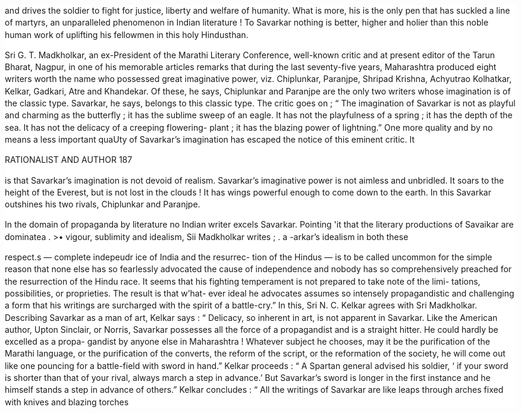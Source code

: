 and drives the soldier to fight for justice, liberty and welfare
of humanity. What is more, his is the only pen that has
suckled a line of martyrs, an unparalleled phenomenon in
Indian literature ! To Savarkar nothing is better, higher and
holier than this noble human work of uplifting his fellowmen
in this holy Hindusthan.

Sri G. T. Madkholkar, an ex-President of the Marathi
Literary Conference, well-known critic and at present editor
of the Tarun Bharat, Nagpur, in one of his memorable articles
remarks that during the last seventy-five years, Maharashtra
produced eight writers worth the name who possessed great
imaginative power, viz. Chiplunkar, Paranjpe, Shripad
Krishna, Achyutrao Kolhatkar, Kelkar, Gadkari, Atre and
Khandekar. Of these, he says, Chiplunkar and Paranjpe are
the only two writers whose imagination is of the classic type.
Savarkar, he says, belongs to this classic type. The critic goes
on ; “ The imagination of Savarkar is not as playful and
charming as the butterfly ; it has the sublime sweep of an
eagle. It has not the playfulness of a spring ; it has the depth
of the sea. It has not the delicacy of a creeping flowering-
plant ; it has the blazing power of lightning.” One more
quality and by no means a less important quaUty of Savarkar’s
imagination has escaped the notice of this eminent critic. It



RATIONALIST AND AUTHOR 187

is that Savarkar’s imagination is not devoid of realism.
Savarkar’s imaginative power is not aimless and unbridled.
It soars to the height of the Everest, but is not lost in the
clouds ! It has wings powerful enough to come down to the
earth. In this Savarkar outshines his two rivals, Chiplunkar
and Paranjpe.

In the domain of propaganda by literature no Indian writer
excels Savarkar. Pointing 'it that the literary productions
of Savaikar are dominatea . >• vigour, sublimity and idealism,
Sii Madkholkar writes ; . a -arkar’s idealism in both these

respect.s — complete indepeudr ice of India and the resurrec-
tion of the Hindus — is to be called uncommon for the simple
reason that none else has so fearlessly advocated the cause of
independence and nobody has so comprehensively preached
for the resurrection of the Hindu race. It seems that his
fighting temperament is not prepared to take note of the limi-
tations, possibilities, or proprieties. The result is that w’hat-
ever ideal he advocates assumes so intensely propagandistic
and challenging a form that his writings are surcharged with
the spirit of a battle-cry.” In this, Sri N. C. Kelkar agrees
with Sri Madkholkar. Describing Savarkar as a man of art,
Kelkar says : “ Delicacy, so inherent in art, is not apparent
in Savarkar. Like the American author, Upton Sinclair, or
Norris, Savarkar possesses all the force of a propagandist and
is a straight hitter. He could hardly be excelled as a propa-
gandist by anyone else in Maharashtra ! Whatever subject
he chooses, may it be the purification of the Marathi language,
or the purification of the converts, the reform of the script,
or the reformation of the society, he will come out like one
pouncing for a battle-field with sword in hand.” Kelkar
proceeds : “ A Spartan general advised his soldier, ‘ if your
sword is shorter than that of your rival, always march a step
in advance.’ But Savarkar’s sword is longer in the first
instance and he himself stands a step in advance of others.”
Kelkar concludes : “ All the writings of Savarkar are like
leaps through arches fixed with knives and blazing torches